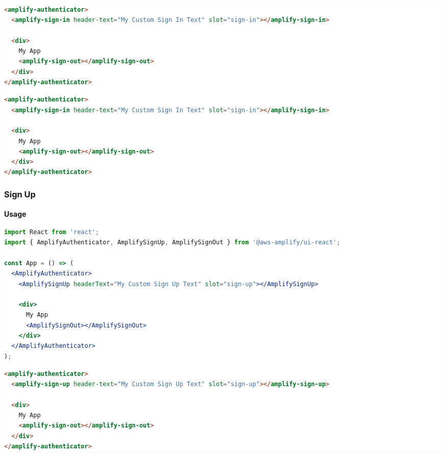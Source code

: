 ```html
<amplify-authenticator>
  <amplify-sign-in header-text="My Custom Sign In Text" slot="sign-in"></amplify-sign-in>

  <div>
    My App
    <amplify-sign-out></amplify-sign-out>
  </div>
</amplify-authenticator>
```
</docs-filter>
<docs-filter framework="vue">

```html
<amplify-authenticator>
  <amplify-sign-in header-text="My Custom Sign In Text" slot="sign-in"></amplify-sign-in>

  <div>
    My App
    <amplify-sign-out></amplify-sign-out>
  </div>
</amplify-authenticator>
```
</docs-filter>



<ui-component-props tag="amplify-sign-in"></ui-component-props>

### Sign Up



**Usage**

<docs-filter framework="react">

```jsx
import React from 'react';
import { AmplifyAuthenticator, AmplifySignUp, AmplifySignOut } from '@aws-amplify/ui-react';

const App = () => (
  <AmplifyAuthenticator>
    <AmplifySignUp headerText="My Custom Sign Up Text" slot="sign-up"></AmplifySignUp>

    <div>
      My App
      <AmplifySignOut></AmplifySignOut>
    </div>
  </AmplifyAuthenticator>
);
```
</docs-filter>
<docs-filter framework="angular">

```html
<amplify-authenticator>
  <amplify-sign-up header-text="My Custom Sign Up Text" slot="sign-up"></amplify-sign-up>

  <div>
    My App
    <amplify-sign-out></amplify-sign-out>
  </div>
</amplify-authenticator>
```
</docs-filter>
<docs-filter framework="ionic">
